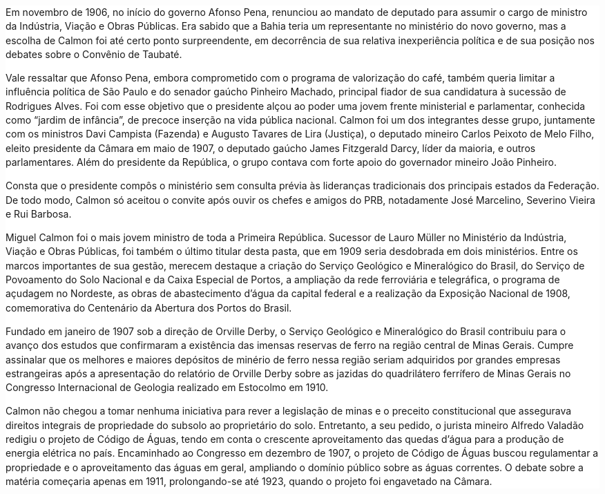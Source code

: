 Em novembro de 1906, no início do governo Afonso Pena, renunciou ao
mandato de deputado para assumir o cargo de ministro da Indústria,
Viação e Obras Públicas. Era sabido que a Bahia teria um representante
no ministério do novo governo, mas a escolha de Calmon foi até certo
ponto surpreendente, em decorrência de sua relativa inexperiência
política e de sua posição nos debates sobre o Convênio de Taubaté.

Vale ressaltar que Afonso Pena, embora comprometido com o programa de
valorização do café, também queria limitar a influência política de São
Paulo e do senador gaúcho Pinheiro Machado, principal fiador de sua
candidatura à sucessão de Rodrigues Alves. Foi com esse objetivo que o
presidente alçou ao poder uma jovem frente ministerial e parlamentar,
conhecida como “jardim de infância”, de precoce inserção na vida pública
nacional. Calmon foi um dos integrantes desse grupo, juntamente com os
ministros Davi Campista (Fazenda) e Augusto Tavares de Lira (Justiça), o
deputado mineiro Carlos Peixoto de Melo Filho, eleito presidente da
Câmara em maio de 1907, o deputado gaúcho James Fitzgerald Darcy, líder
da maioria, e outros parlamentares. Além do presidente da República, o
grupo contava com forte apoio do governador mineiro João Pinheiro.

Consta que o presidente compôs o ministério sem consulta prévia às
lideranças tradicionais dos principais estados da Federação. De todo
modo, Calmon só aceitou o convite após ouvir os chefes e amigos do PRB,
notadamente José Marcelino, Severino Vieira e Rui Barbosa.

Miguel Calmon foi o mais jovem ministro de toda a Primeira República.
Sucessor de Lauro Müller no Ministério da Indústria, Viação e Obras
Públicas, foi também o último titular desta pasta, que em 1909 seria
desdobrada em dois ministérios. Entre os marcos importantes de sua
gestão, merecem destaque a criação do Serviço Geológico e Mineralógico
do Brasil, do Serviço de Povoamento do Solo Nacional e da Caixa Especial
de Portos, a ampliação da rede ferroviária e telegráfica, o programa de
açudagem no Nordeste, as obras de abastecimento d’água da capital
federal e a realização da Exposição Nacional de 1908, comemorativa do
Centenário da Abertura dos Portos do Brasil.

Fundado em janeiro de 1907 sob a direção de Orville Derby, o Serviço
Geológico e Mineralógico do Brasil contribuiu para o avanço dos estudos
que confirmaram a existência das imensas reservas de ferro na região
central de Minas Gerais. Cumpre assinalar que os melhores e maiores
depósitos de minério de ferro nessa região seriam adquiridos por grandes
empresas estrangeiras após a apresentação do relatório de Orville Derby
sobre as jazidas do quadrilátero ferrífero de Minas Gerais no Congresso
Internacional de Geologia realizado em Estocolmo em 1910.

Calmon não chegou a tomar nenhuma iniciativa para rever a legislação de
minas e o preceito constitucional que assegurava direitos integrais de
propriedade do subsolo ao proprietário do solo. Entretanto, a seu
pedido, o jurista mineiro Alfredo Valadão redigiu o projeto de Código de
Águas, tendo em conta o crescente aproveitamento das quedas d’água para
a produção de energia elétrica no país. Encaminhado ao Congresso em
dezembro de 1907, o projeto de Código de Águas buscou regulamentar a
propriedade e o aproveitamento das águas em geral, ampliando o domínio
público sobre as águas correntes. O debate sobre a matéria começaria
apenas em 1911, prolongando-se até 1923, quando o projeto foi engavetado
na Câmara.

